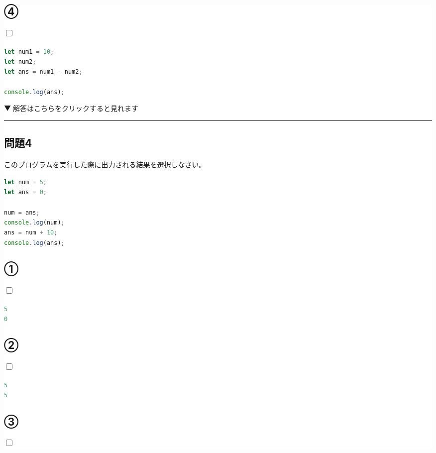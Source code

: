<h2>④</h2><input type="checkbox"> 

``` js
let num1 = 10;
let num2;
let ans = num1 - num2;

console.log(ans);
``` 


 <div onclick="obj=document.getElementById('3').style; obj.display=(obj.display=='none')?'block':'none';">
    <a style="cursor:pointer;">▼ 解答はこちらをクリックすると見れます</a>
    </div>
    <!--// 折り畳み展開ポインタ -->  
    <!-- 折り畳まれ部分 -->
    <div id="3" style="display:none;clear:both;">  
    <!--ここの部分が折りたたまれる＆展開される部分になります。
    自由に記述してください。-->
<h2>③</h2>
<br>
<iframe width="900" height="600" src="https://www.youtube.com/embed/l3oSkBfgI3Q?si=uy5grD_0TspzNX3g" title="YouTube video player" frameborder="0" allow="accelerometer; autoplay; clipboard-write; encrypted-media; gyroscope; picture-in-picture; web-share" referrerpolicy="strict-origin-when-cross-origin" allowfullscreen></iframe>
</div>
<hr>

<h2><b>問題4</b></h2>
<p>このプログラムを実行した際に出力される結果を選択しなさい。</p>

``` js
let num = 5;
let ans = 0;

num = ans;
console.log(num);
ans = num + 10;
console.log(ans);
``` 

<h2>①</h2><input type="checkbox"> 

``` js
5
0
``` 

<h2>②</h2><input type="checkbox"> 

``` js
5
5
``` 

<h2>③</h2><input type="checkbox"> 
